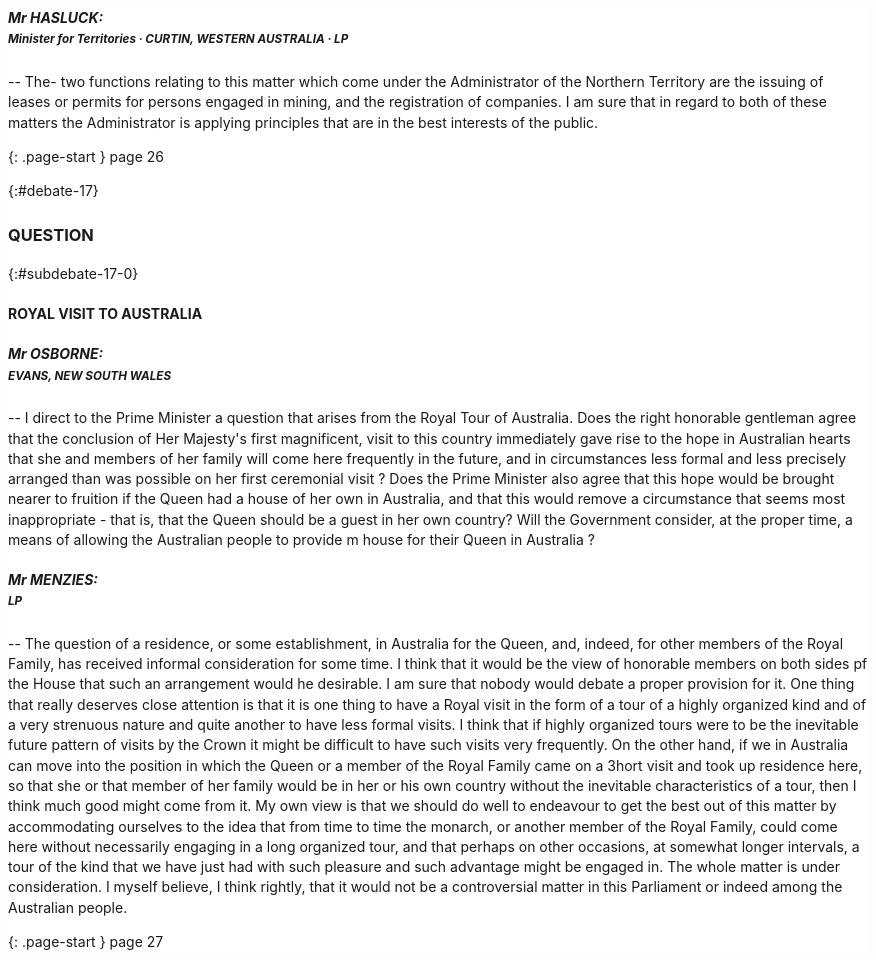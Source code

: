 ##### Mr HASLUCK:<br><small class="text-muted">Minister for Territories &middot; CURTIN, WESTERN AUSTRALIA &middot; LP</small>

-- The- two functions relating to this matter which come under the Administrator of the Northern Territory are the issuing of leases or permits for persons engaged in mining, and the registration of companies. I am sure that in regard to both of these matters the Administrator is applying principles that are in the best interests of the public. 

{: .page-start }
page 26

{:#debate-17}
### QUESTION

{:#subdebate-17-0}
#### ROYAL VISIT TO AUSTRALIA

##### Mr OSBORNE:<br><small class="text-muted">EVANS, NEW SOUTH WALES</small>

-- I direct to the Prime Minister a question that arises from the Royal Tour of Australia. Does the right honorable gentleman agree that the conclusion of  Her  Majesty's first magnificent, visit to this country immediately gave rise to the hope in Australian hearts that she and members of her family will come here frequently in the future, and in circumstances less formal and less precisely arranged than was possible on her first ceremonial visit ? Does the Prime Minister also agree that this hope would be brought nearer to fruition if the Queen had a house of her own in Australia, and that this would remove a circumstance that seems most inappropriate - that is, that the Queen should be a guest in her own country? Will the Government consider, at the proper time, a means of allowing the Australian people to provide m house for their Queen in Australia ? 

##### Mr MENZIES:<br><small class="text-muted">LP</small>

-- The question of a residence, or some establishment, in Australia for the Queen, and, indeed, for other members of the Royal Family, has received informal consideration for some time. I think that it would be the view of honorable members on both sides pf the House that such an arrangement would he desirable. I am sure that nobody would debate a proper provision for it. One thing that really deserves close attention is that it is one thing to have a Royal visit in the form of a tour of a highly organized kind and of a very strenuous nature and quite another to have less formal visits. I think that if highly organized tours were to be the inevitable future pattern of visits by the Crown it might be difficult to have such visits very frequently. On the other hand, if we in Australia can move into the position in which the Queen or a member of the Royal Family came on a 3hort visit and took up residence here, so that she or that member of her family would be in her or his own country without the inevitable characteristics of a tour, then I think much good might come from it. My own view is that we should do well to endeavour to get the best out of this matter by accommodating ourselves to the idea that from time to time the monarch, or another member of the Royal Family, could come here without necessarily engaging in a long organized tour, and that perhaps on other occasions, at somewhat longer intervals, a tour of the kind that we have just had with such pleasure and such advantage might be engaged in. The whole matter is under consideration. I myself believe, I think rightly, that it would not be a controversial matter in this Parliament or indeed among the Australian people. 

{: .page-start }
page 27
